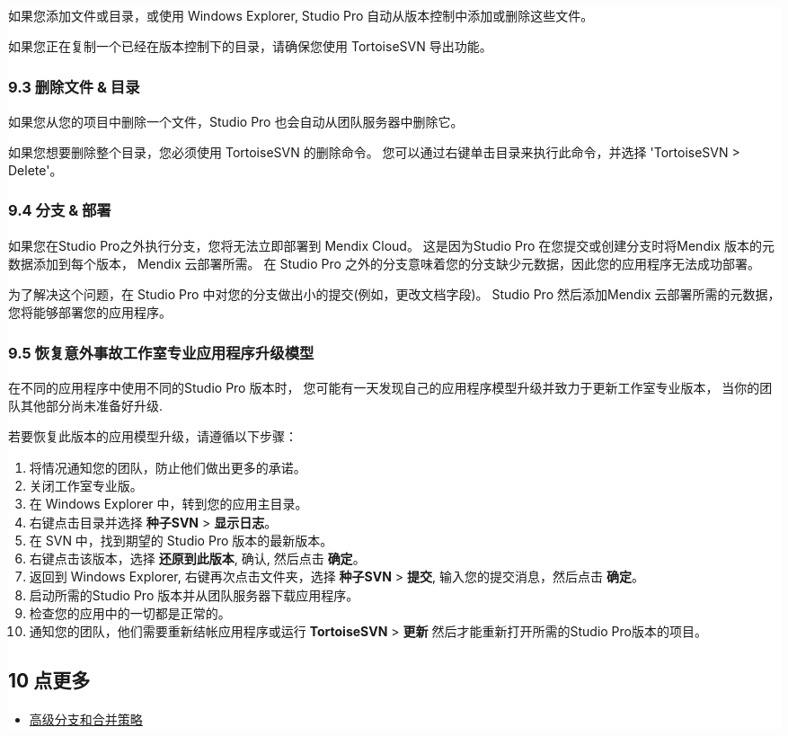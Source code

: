 如果您添加文件或目录，或使用 Windows Explorer, Studio Pro 自动从版本控制中添加或删除这些文件。

如果您正在复制一个已经在版本控制下的目录，请确保您使用 TortoiseSVN 导出功能。

### 9.3 删除文件 & 目录

如果您从您的项目中删除一个文件，Studio Pro 也会自动从团队服务器中删除它。

如果您想要删除整个目录，您必须使用 TortoiseSVN 的删除命令。 您可以通过右键单击目录来执行此命令，并选择 'TortoiseSVN > Delete'。

### 9.4 分支 & 部署

如果您在Studio Pro之外执行分支，您将无法立即部署到 Mendix Cloud。 这是因为Studio Pro 在您提交或创建分支时将Mendix 版本的元数据添加到每个版本， Mendix 云部署所需。 在 Studio Pro 之外的分支意味着您的分支缺少元数据，因此您的应用程序无法成功部署。

为了解决这个问题，在 Studio Pro 中对您的分支做出小的提交(例如，更改文档字段)。 Studio Pro 然后添加Mendix 云部署所需的元数据，您将能够部署您的应用程序。

### 9.5 恢复意外事故工作室专业应用程序升级模型

在不同的应用程序中使用不同的Studio Pro 版本时， 您可能有一天发现自己的应用程序模型升级并致力于更新工作室专业版本， 当你的团队其他部分尚未准备好升级.

若要恢复此版本的应用模型升级，请遵循以下步骤：

1. 将情况通知您的团队，防止他们做出更多的承诺。
2. 关闭工作室专业版。
3. 在 Windows Explorer 中，转到您的应用主目录。
4. 右键点击目录并选择 **种子SVN** > **显示日志**。
5. 在 SVN 中，找到期望的 Studio Pro 版本的最新版本。
6. 右键点击该版本，选择 **还原到此版本**, 确认, 然后点击 **确定**。
7. 返回到 Windows Explorer, 右键再次点击文件夹，选择 **种子SVN** > **提交**, 输入您的提交消息，然后点击 **确定**。
8. 启动所需的Studio Pro 版本并从团队服务器下载应用程序。
9. 检查您的应用中的一切都是正常的。
10. 通知您的团队，他们需要重新结帐应用程序或运行 **TortoiseSVN** > **更新** 然后才能重新打开所需的Studio Pro版本的项目。

## 10 点更多

* [高级分支和合并策略](https://www.mendix.com/blog/advanced-branching-merging-strategies-part-1-2/)
